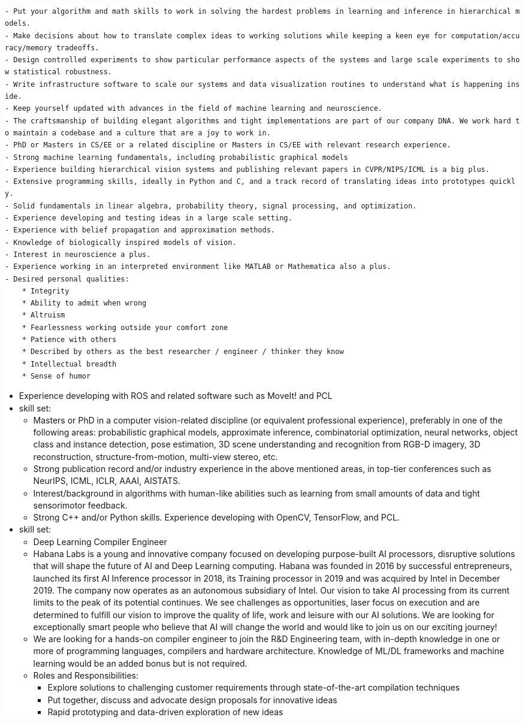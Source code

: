 	- Put your algorithm and math skills to work in solving the hardest problems in learning and inference in hierarchical models.
	- Make decisions about how to translate complex ideas to working solutions while keeping a keen eye for computation/accuracy/memory tradeoffs.
	- Design controlled experiments to show particular performance aspects of the systems and large scale experiments to show statistical robustness.
	- Write infrastructure software to scale our systems and data visualization routines to understand what is happening inside.
	- Keep yourself updated with advances in the field of machine learning and neuroscience.
	- The craftsmanship of building elegant algorithms and tight implementations are part of our company DNA. We work hard to maintain a codebase and a culture that are a joy to work in.
	- PhD or Masters in CS/EE or a related discipline or Masters in CS/EE with relevant research experience.
	- Strong machine learning fundamentals, including probabilistic graphical models
	- Experience building hierarchical vision systems and publishing relevant papers in CVPR/NIPS/ICML is a big plus.
	- Extensive programming skills, ideally in Python and C, and a track record of translating ideas into prototypes quickly.
	- Solid fundamentals in linear algebra, probability theory, signal processing, and optimization.
	- Experience developing and testing ideas in a large scale setting.
	- Experience with belief propagation and approximation methods.
	- Knowledge of biologically inspired models of vision.
	- Interest in neuroscience a plus.
	- Experience working in an interpreted environment like MATLAB or Mathematica also a plus.
	- Desired personal qualities:
		* Integrity
		* Ability to admit when wrong
		* Altruism
		* Fearlessness working outside your comfort zone
		* Patience with others
		* Described by others as the best researcher / engineer / thinker they know
		* Intellectual breadth
		* Sense of humor
+ Experience developing with ROS and related software such as MoveIt! and PCL
+ skill set:
	- Masters or PhD in a computer vision-related discipline (or equivalent professional experience), preferably in one of the following areas: probabilistic graphical models, approximate inference, combinatorial optimization, neural networks, object class and instance detection, pose estimation, 3D scene understanding and recognition from RGB-D imagery, 3D reconstruction, structure-from-motion, multi-view stereo, etc.
	- Strong publication record and/or industry experience in the above mentioned areas, in top-tier conferences such as NeurIPS, ICML, ICLR, AAAI, AISTATS.
	- Interest/background in algorithms with human-like abilities such as learning from small amounts of data and tight sensorimotor feedback.
	- Strong C++ and/or Python skills. Experience developing with OpenCV, TensorFlow, and PCL.
+ skill set:
	- Deep Learning Compiler Engineer
	- Habana Labs is a young and innovative company focused on developing purpose-built AI processors, disruptive solutions that will shape the future of AI and Deep Learning computing. Habana was founded in 2016 by successful entrepreneurs, launched its first AI Inference processor in 2018, its Training processor in 2019 and was acquired by Intel in December 2019.  The company now operates as an autonomous subsidiary of Intel.  Our vision to take AI processing from its current limits to the peak of its potential continues. We see challenges as opportunities, laser focus on execution and are determined to fulfill our vision to improve the quality of life, work and leisure with our AI solutions. We are looking for exceptionally smart people who believe that AI will change the world and would like to join us on our exciting journey!
	- We are looking for a hands-on compiler engineer to join the R&D Engineering team, with in-depth knowledge in one or more of programming languages, compilers and hardware architecture. Knowledge of ML/DL frameworks and machine learning would be an added bonus but is not required.
	- Roles and Responsibilities:
		* Explore solutions to challenging customer requirements through state-of-the-art compilation techniques
		* Put together, discuss and advocate design proposals for innovative ideas
		* Rapid prototyping and data-driven exploration of new ideas
